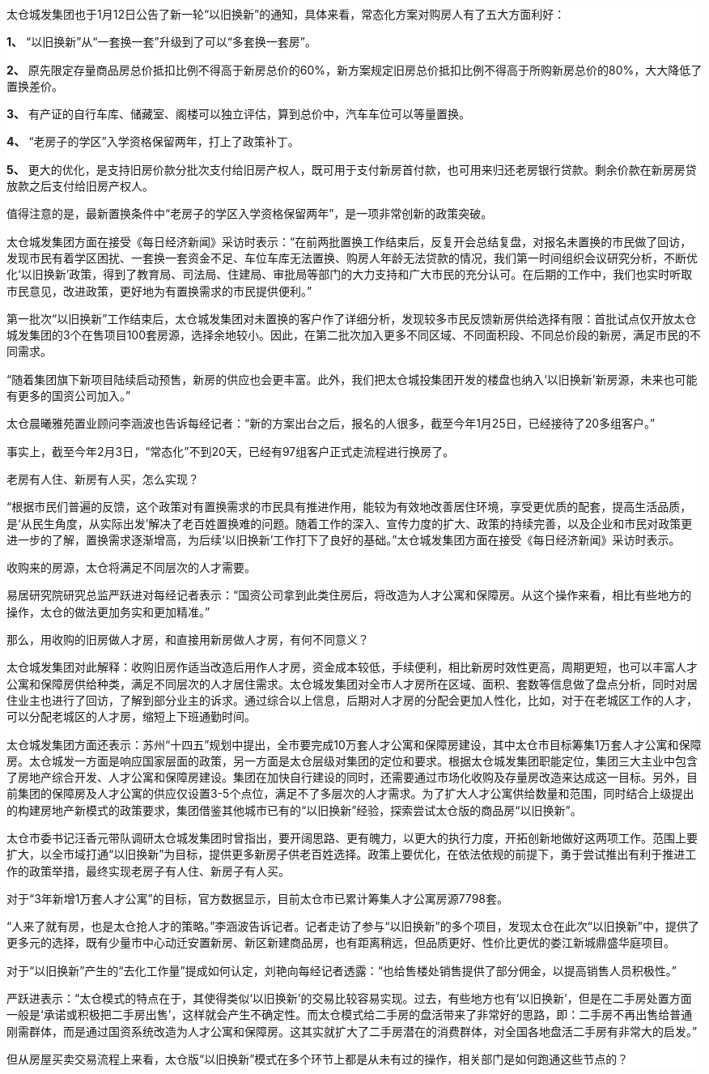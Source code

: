 太仓城发集团也于1月12日公告了新一轮“以旧换新”的通知，具体来看，常态化方案对购房人有了五大方面利好：

**1、** “以旧换新”从“一套换一套”升级到了可以“多套换一套房”。

**2、** 原先限定存量商品房总价抵扣比例不得高于新房总价的60%，新方案规定旧房总价抵扣比例不得高于所购新房总价的80%，大大降低了置换差价。

**3、** 有产证的自行车库、储藏室、阁楼可以独立评估，算到总价中，汽车车位可以等量置换。

**4、** “老房子的学区”入学资格保留两年，打上了政策补丁。

**5、**
更大的优化，是支持旧房价款分批次支付给旧房产权人，既可用于支付新房首付款，也可用来归还老房银行贷款。剩余价款在新房房贷放款之后支付给旧房产权人。

值得注意的是，最新置换条件中“老房子的学区入学资格保留两年”，是一项非常创新的政策突破。

太仓城发集团方面在接受《每日经济新闻》采访时表示：“在前两批置换工作结束后，反复开会总结复盘，对报名未置换的市民做了回访，发现市民有着学区困扰、一套换一套资金不足、车位车库无法置换、购房人年龄无法贷款的情况，我们第一时间组织会议研究分析，不断优化‘以旧换新’政策，得到了教育局、司法局、住建局、审批局等部门的大力支持和广大市民的充分认可。在后期的工作中，我们也实时听取市民意见，改进政策，更好地为有置换需求的市民提供便利。”

第一批次“以旧换新”工作结束后，太仓城发集团对未置换的客户作了详细分析，发现较多市民反馈新房供给选择有限：首批试点仅开放太仓城发集团的3个在售项目100套房源，选择余地较小。因此，在第二批次加入更多不同区域、不同面积段、不同总价段的新房，满足市民的不同需求。

“随着集团旗下新项目陆续启动预售，新房的供应也会更丰富。此外，我们把太仓城投集团开发的楼盘也纳入‘以旧换新’新房源，未来也可能有更多的国资公司加入。”

太仓晨曦雅苑置业顾问李涵波也告诉每经记者：“新的方案出台之后，报名的人很多，截至今年1月25日，已经接待了20多组客户。”

事实上，截至今年2月3日，“常态化”不到20天，已经有97组客户正式走流程进行换房了。

老房有人住、新房有人买，怎么实现？

“根据市民们普遍的反馈，这个政策对有置换需求的市民具有推进作用，能较为有效地改善居住环境，享受更优质的配套，提高生活品质，是‘从民生角度，从实际出发’解决了老百姓置换难的问题。随着工作的深入、宣传力度的扩大、政策的持续完善，以及企业和市民对政策更进一步的了解，置换需求逐渐增高，为后续‘以旧换新’工作打下了良好的基础。”太仓城发集团方面在接受《每日经济新闻》采访时表示。

收购来的房源，太仓将满足不同层次的人才需要。

易居研究院研究总监严跃进对每经记者表示：“国资公司拿到此类住房后，将改造为人才公寓和保障房。从这个操作来看，相比有些地方的操作，太仓的做法更加务实和更加精准。”

那么，用收购的旧房做人才房，和直接用新房做人才房，有何不同意义？

太仓城发集团对此解释：收购旧房作适当改造后用作人才房，资金成本较低，手续便利，相比新房时效性更高，周期更短，也可以丰富人才公寓和保障房供给种类，满足不同层次的人才居住需求。太仓城发集团对全市人才房所在区域、面积、套数等信息做了盘点分析，同时对居住业主也进行了回访，了解到部分业主的诉求。通过综合以上信息，后期对人才房的分配会更加人性化，比如，对于在老城区工作的人才，可以分配老城区的人才房，缩短上下班通勤时间。

太仓城发集团方面还表示：苏州“十四五”规划中提出，全市要完成10万套人才公寓和保障房建设，其中太仓市目标筹集1万套人才公寓和保障房。太仓城发一方面是响应国家层面的政策，另一方面是太仓层级对集团的定位和要求。根据太仓城发集团职能定位，集团三大主业中包含了房地产综合开发、人才公寓和保障房建设。集团在加快自行建设的同时，还需要通过市场化收购及存量房改造来达成这一目标。另外，目前集团的保障房及人才公寓的供应仅设置3-5个点位，满足不了多层次的人才需求。为了扩大人才公寓供给数量和范围，同时结合上级提出的构建房地产新模式的政策要求，集团借鉴其他城市已有的“以旧换新”经验，探索尝试太仓版的商品房“以旧换新”。

太仓市委书记汪香元带队调研太仓城发集团时曾指出，要开阔思路、更有魄力，以更大的执行力度，开拓创新地做好这两项工作。范围上要扩大，以全市域打通“以旧换新”为目标，提供更多新房子供老百姓选择。政策上要优化，在依法依规的前提下，勇于尝试推出有利于推进工作的政策举措，最终实现老房子有人住、新房子有人买。

对于“3年新增1万套人才公寓”的目标，官方数据显示，目前太仓市已累计筹集人才公寓房源7798套。

“人来了就有房，也是太仓抢人才的策略。”李涵波告诉记者。记者走访了参与“以旧换新”的多个项目，发现太仓在此次“以旧换新”中，提供了更多元的选择，既有少量市中心动迁安置新房、新区新建商品房，也有距离稍远，但品质更好、性价比更优的娄江新城鼎盛华庭项目。

对于“以旧换新”产生的“去化工作量”提成如何认定，刘艳向每经记者透露：“也给售楼处销售提供了部分佣金，以提高销售人员积极性。”

严跃进表示：“太仓模式的特点在于，其使得类似‘以旧换新’的交易比较容易实现。过去，有些地方也有‘以旧换新’，但是在二手房处置方面一般是‘承诺或积极把二手房出售’，这样就会产生不确定性。而太仓模式给二手房的盘活带来了非常好的思路，即：二手房不再出售给普通刚需群体，而是通过国资系统改造为人才公寓和保障房。这其实就扩大了二手房潜在的消费群体，对全国各地盘活二手房有非常大的启发。”

但从房屋买卖交易流程上来看，太仓版“以旧换新”模式在多个环节上都是从未有过的操作，相关部门是如何跑通这些节点的？
